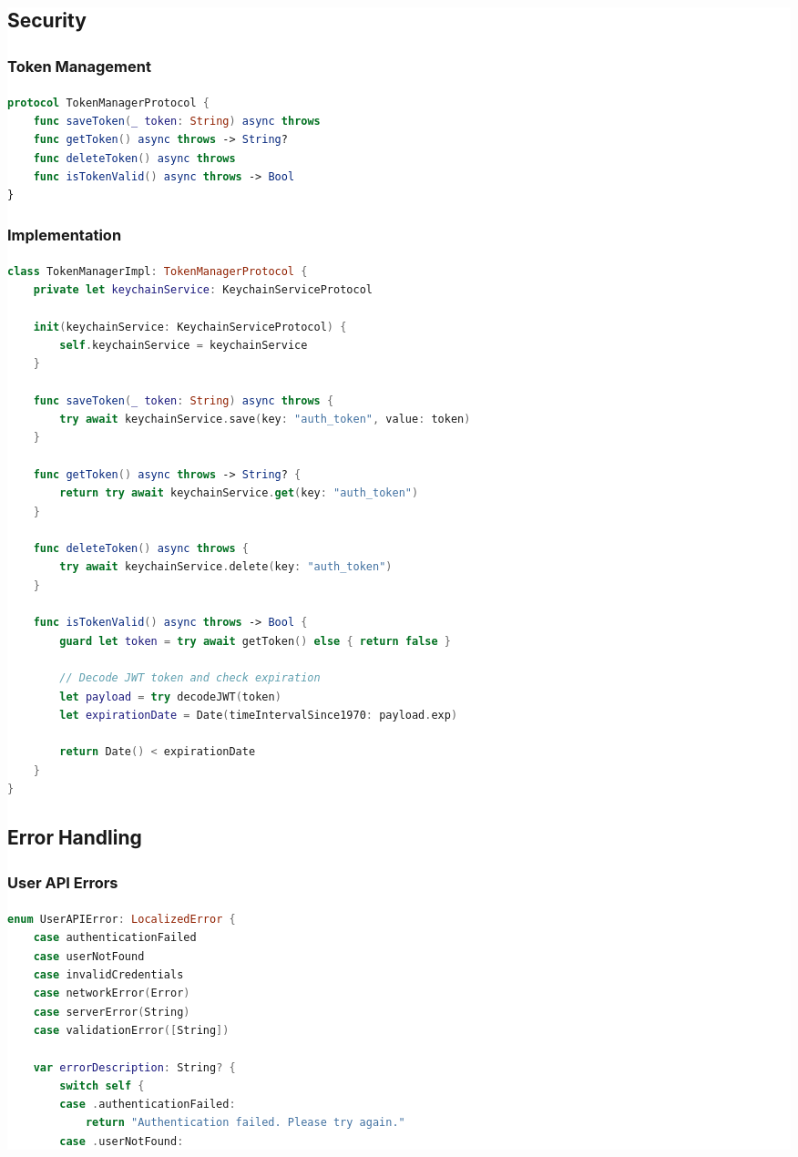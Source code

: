 ## Security

### Token Management
```swift
protocol TokenManagerProtocol {
    func saveToken(_ token: String) async throws
    func getToken() async throws -> String?
    func deleteToken() async throws
    func isTokenValid() async throws -> Bool
}
```

### Implementation
```swift
class TokenManagerImpl: TokenManagerProtocol {
    private let keychainService: KeychainServiceProtocol
    
    init(keychainService: KeychainServiceProtocol) {
        self.keychainService = keychainService
    }
    
    func saveToken(_ token: String) async throws {
        try await keychainService.save(key: "auth_token", value: token)
    }
    
    func getToken() async throws -> String? {
        return try await keychainService.get(key: "auth_token")
    }
    
    func deleteToken() async throws {
        try await keychainService.delete(key: "auth_token")
    }
    
    func isTokenValid() async throws -> Bool {
        guard let token = try await getToken() else { return false }
        
        // Decode JWT token and check expiration
        let payload = try decodeJWT(token)
        let expirationDate = Date(timeIntervalSince1970: payload.exp)
        
        return Date() < expirationDate
    }
}
```

## Error Handling

### User API Errors
```swift
enum UserAPIError: LocalizedError {
    case authenticationFailed
    case userNotFound
    case invalidCredentials
    case networkError(Error)
    case serverError(String)
    case validationError([String])
    
    var errorDescription: String? {
        switch self {
        case .authenticationFailed:
            return "Authentication failed. Please try again."
        case .userNotFound:
```